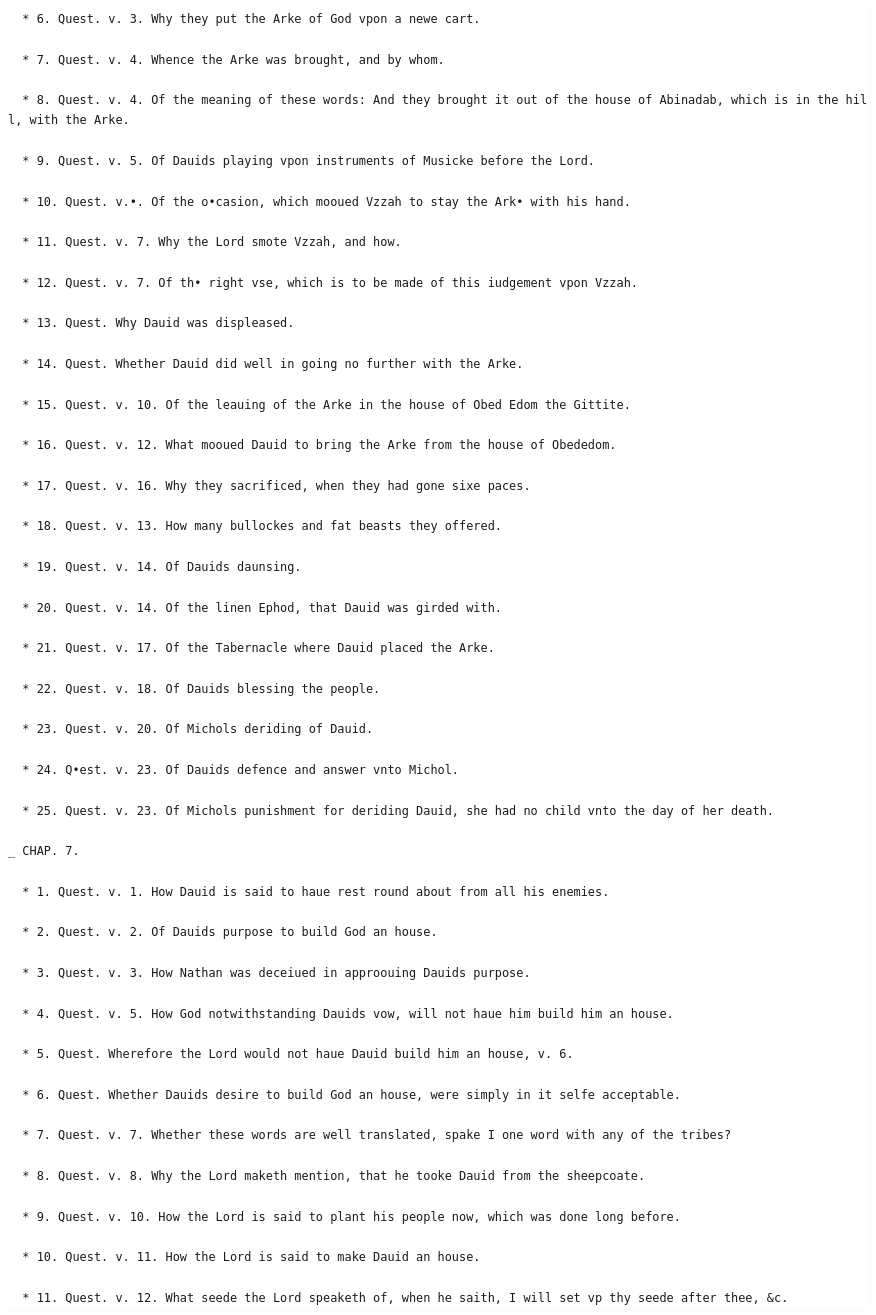       * 6. Quest. v. 3. Why they put the Arke of God vpon a newe cart.

      * 7. Quest. v. 4. Whence the Arke was brought, and by whom.

      * 8. Quest. v. 4. Of the meaning of these words: And they brought it out of the house of Abinadab, which is in the hill, with the Arke.

      * 9. Quest. v. 5. Of Dauids playing vpon instruments of Musicke before the Lord.

      * 10. Quest. v.•. Of the o•casion, which mooued Vzzah to stay the Ark• with his hand.

      * 11. Quest. v. 7. Why the Lord smote Vzzah, and how.

      * 12. Quest. v. 7. Of th• right vse, which is to be made of this iudgement vpon Vzzah.

      * 13. Quest. Why Dauid was displeased.

      * 14. Quest. Whether Dauid did well in going no further with the Arke.

      * 15. Quest. v. 10. Of the leauing of the Arke in the house of Obed Edom the Gittite.

      * 16. Quest. v. 12. What mooued Dauid to bring the Arke from the house of Obededom.

      * 17. Quest. v. 16. Why they sacrificed, when they had gone sixe paces.

      * 18. Quest. v. 13. How many bullockes and fat beasts they offered.

      * 19. Quest. v. 14. Of Dauids daunsing.

      * 20. Quest. v. 14. Of the linen Ephod, that Dauid was girded with.

      * 21. Quest. v. 17. Of the Tabernacle where Dauid placed the Arke.

      * 22. Quest. v. 18. Of Dauids blessing the people.

      * 23. Quest. v. 20. Of Michols deriding of Dauid.

      * 24. Q•est. v. 23. Of Dauids defence and answer vnto Michol.

      * 25. Quest. v. 23. Of Michols punishment for deriding Dauid, she had no child vnto the day of her death.

    _ CHAP. 7.

      * 1. Quest. v. 1. How Dauid is said to haue rest round about from all his enemies.

      * 2. Quest. v. 2. Of Dauids purpose to build God an house.

      * 3. Quest. v. 3. How Nathan was deceiued in approouing Dauids purpose.

      * 4. Quest. v. 5. How God notwithstanding Dauids vow, will not haue him build him an house.

      * 5. Quest. Wherefore the Lord would not haue Dauid build him an house, v. 6.

      * 6. Quest. Whether Dauids desire to build God an house, were simply in it selfe acceptable.

      * 7. Quest. v. 7. Whether these words are well translated, spake I one word with any of the tribes?

      * 8. Quest. v. 8. Why the Lord maketh mention, that he tooke Dauid from the sheepcoate.

      * 9. Quest. v. 10. How the Lord is said to plant his people now, which was done long before.

      * 10. Quest. v. 11. How the Lord is said to make Dauid an house.

      * 11. Quest. v. 12. What seede the Lord speaketh of, when he saith, I will set vp thy seede after thee, &c.
